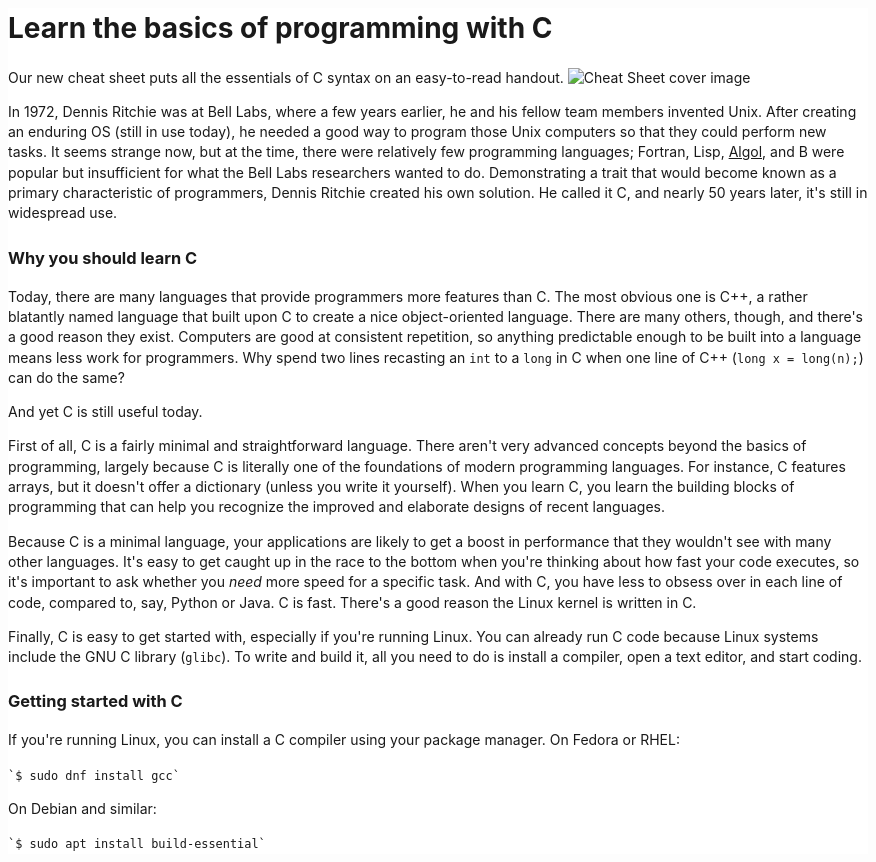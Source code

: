 [#]: collector: (lujun9972)
[#]: translator: (robsean)
[#]: reviewer: ( )
[#]: publisher: ( )
[#]: url: ( )
[#]: subject: (Learn the basics of programming with C)
[#]: via: (https://opensource.com/article/20/8/c-programming-cheat-sheet)
[#]: author: (Seth Kenlon https://opensource.com/users/seth)

Learn the basics of programming with C
======
Our new cheat sheet puts all the essentials of C syntax on an
easy-to-read handout.
![Cheat Sheet cover image][1]

In 1972, Dennis Ritchie was at Bell Labs, where a few years earlier, he and his fellow team members invented Unix. After creating an enduring OS (still in use today), he needed a good way to program those Unix computers so that they could perform new tasks. It seems strange now, but at the time, there were relatively few programming languages; Fortran, Lisp, [Algol][2], and B were popular but insufficient for what the Bell Labs researchers wanted to do. Demonstrating a trait that would become known as a primary characteristic of programmers, Dennis Ritchie created his own solution. He called it C, and nearly 50 years later, it's still in widespread use.

### Why you should learn C

Today, there are many languages that provide programmers more features than C. The most obvious one is C++, a rather blatantly named language that built upon C to create a nice object-oriented language. There are many others, though, and there's a good reason they exist. Computers are good at consistent repetition, so anything predictable enough to be built into a language means less work for programmers. Why spend two lines recasting an `int` to a `long` in C when one line of C++ (`long x = long(n);`) can do the same?

And yet C is still useful today.

First of all, C is a fairly minimal and straightforward language. There aren't very advanced concepts beyond the basics of programming, largely because C is literally one of the foundations of modern programming languages. For instance, C features arrays, but it doesn't offer a dictionary (unless you write it yourself). When you learn C, you learn the building blocks of programming that can help you recognize the improved and elaborate designs of recent languages.

Because C is a minimal language, your applications are likely to get a boost in performance that they wouldn't see with many other languages. It's easy to get caught up in the race to the bottom when you're thinking about how fast your code executes, so it's important to ask whether you _need_ more speed for a specific task. And with C, you have less to obsess over in each line of code, compared to, say, Python or Java. C is fast. There's a good reason the Linux kernel is written in C.

Finally, C is easy to get started with, especially if you're running Linux. You can already run C code because Linux systems include the GNU C library (`glibc`). To write and build it, all you need to do is install a compiler, open a text editor, and start coding.

### Getting started with C

If you're running Linux, you can install a C compiler using your package manager. On Fedora or RHEL:


```
`$ sudo dnf install gcc`
```

On Debian and similar:


```
`$ sudo apt install build-essential`
```


[a]: https://opensource.com/users/seth
[b]: https://github.com/lujun9972
[1]: https://opensource.com/sites/default/files/styles/image-full-size/public/lead-images/coverimage_cheat_sheet.png?itok=lYkNKieP (Cheat Sheet cover image)
[2]: https://opensource.com/article/20/6/algol68
[3]: https://opensource.com/article/20/6/homebrew-mac
[4]: https://gcc.gnu.org/
[5]: https://opensource.com/article/20/8/gnu-windows-mingw
[6]: https://opensource.com/resources/what-bash
[7]: https://opensource.com/resources/python
[8]: http://www.opengroup.org/onlinepubs/009695399/functions/printf.html
[9]: https://opensource.com/article/20/8/printf
[10]: http://www.opengroup.org/onlinepubs/009695399/functions/strlen.html
[11]: https://opensource.com/downloads/c-programming-cheat-sheet
[12]: https://opensource.com/users/jim-hall